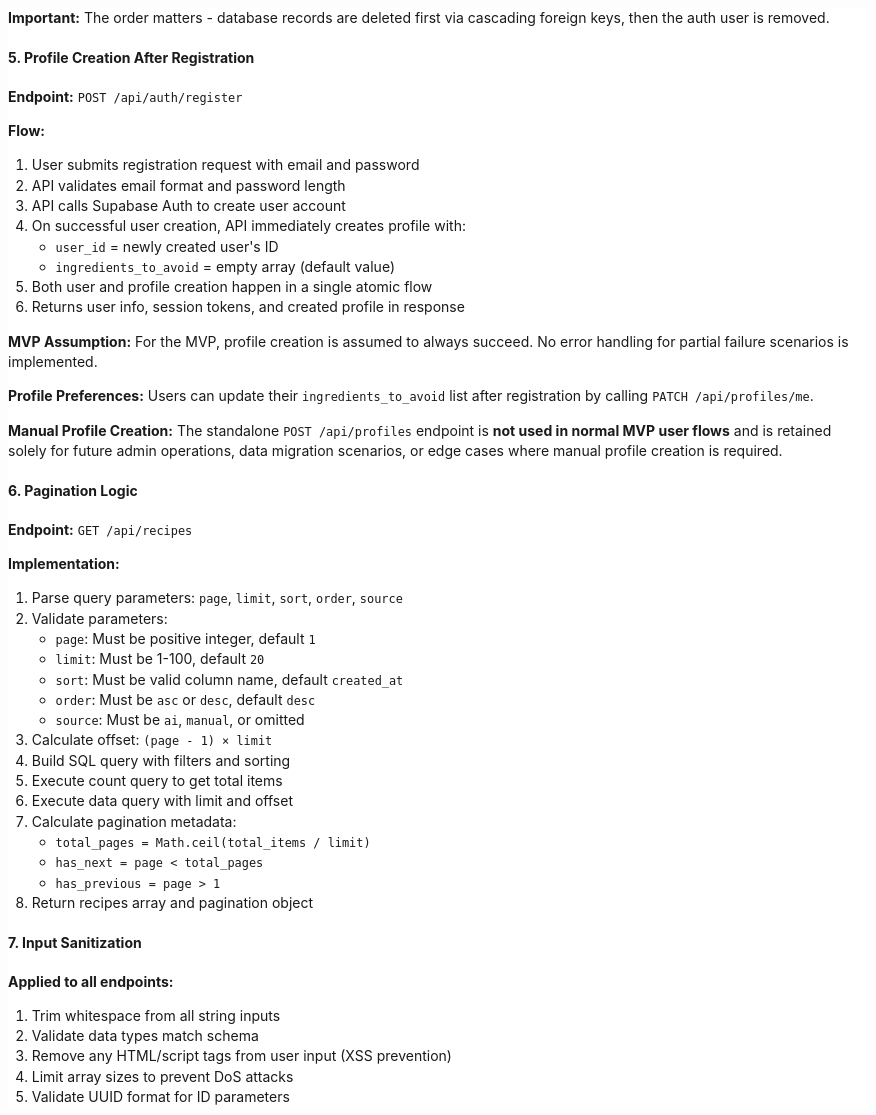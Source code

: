 **Important:** The order matters - database records are deleted first via cascading foreign keys, then the auth user is removed.

#### 5. Profile Creation After Registration

**Endpoint:** `POST /api/auth/register`

**Flow:**
1. User submits registration request with email and password
2. API validates email format and password length
3. API calls Supabase Auth to create user account
4. On successful user creation, API immediately creates profile with:
   - `user_id` = newly created user's ID
   - `ingredients_to_avoid` = empty array (default value)
5. Both user and profile creation happen in a single atomic flow
6. Returns user info, session tokens, and created profile in response

**MVP Assumption:** For the MVP, profile creation is assumed to always succeed. No error handling for partial failure scenarios is implemented.

**Profile Preferences:** Users can update their `ingredients_to_avoid` list after registration by calling `PATCH /api/profiles/me`.

**Manual Profile Creation:** The standalone `POST /api/profiles` endpoint is **not used in normal MVP user flows** and is retained solely for future admin operations, data migration scenarios, or edge cases where manual profile creation is required.

#### 6. Pagination Logic

**Endpoint:** `GET /api/recipes`

**Implementation:**
1. Parse query parameters: `page`, `limit`, `sort`, `order`, `source`
2. Validate parameters:
   - `page`: Must be positive integer, default `1`
   - `limit`: Must be 1-100, default `20`
   - `sort`: Must be valid column name, default `created_at`
   - `order`: Must be `asc` or `desc`, default `desc`
   - `source`: Must be `ai`, `manual`, or omitted
3. Calculate offset: `(page - 1) × limit`
4. Build SQL query with filters and sorting
5. Execute count query to get total items
6. Execute data query with limit and offset
7. Calculate pagination metadata:
   - `total_pages = Math.ceil(total_items / limit)`
   - `has_next = page < total_pages`
   - `has_previous = page > 1`
8. Return recipes array and pagination object

#### 7. Input Sanitization

**Applied to all endpoints:**
1. Trim whitespace from all string inputs
2. Validate data types match schema
3. Remove any HTML/script tags from user input (XSS prevention)
4. Limit array sizes to prevent DoS attacks
5. Validate UUID format for ID parameters
